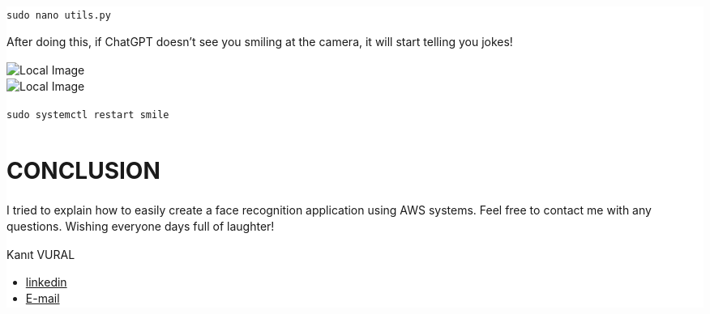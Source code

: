 `sudo nano utils.py`

After doing this, if ChatGPT doesn’t see you smiling at the camera, it will start telling you jokes!

<div align="left">
  <img src="images/chatgpt.png" alt="Local Image" width="800"/>
</div>

<div align="left">
  <img src="images/env.png" alt="Local Image" width="800"/>
</div>

`sudo systemctl restart smile`


# CONCLUSION

I tried to explain how to easily create a face recognition application using AWS systems. Feel free to contact me with any questions. Wishing everyone days full of laughter!

Kanıt VURAL  
- [linkedin](https://www.linkedin.com/in/kanitvural/)
- [E-mail](mailto:kanitvural@gmail.com)







